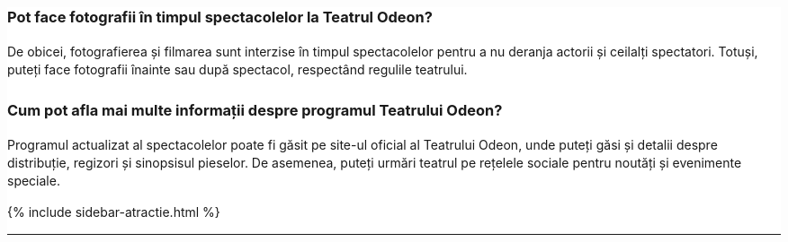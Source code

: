 ### Pot face fotografii în timpul spectacolelor la Teatrul Odeon?
De obicei, fotografierea și filmarea sunt interzise în timpul spectacolelor pentru a nu deranja actorii și ceilalți spectatori. Totuși, puteți face fotografii înainte sau după spectacol, respectând regulile teatrului.

### Cum pot afla mai multe informații despre programul Teatrului Odeon?
Programul actualizat al spectacolelor poate fi găsit pe site-ul oficial al Teatrului Odeon, unde puteți găsi și detalii despre distribuție, regizori și sinopsisul pieselor. De asemenea, puteți urmări teatrul pe rețelele sociale pentru noutăți și evenimente speciale.

</div>

</div>

{% include sidebar-atractie.html %}

</div>

<hr class="hr-s1">
